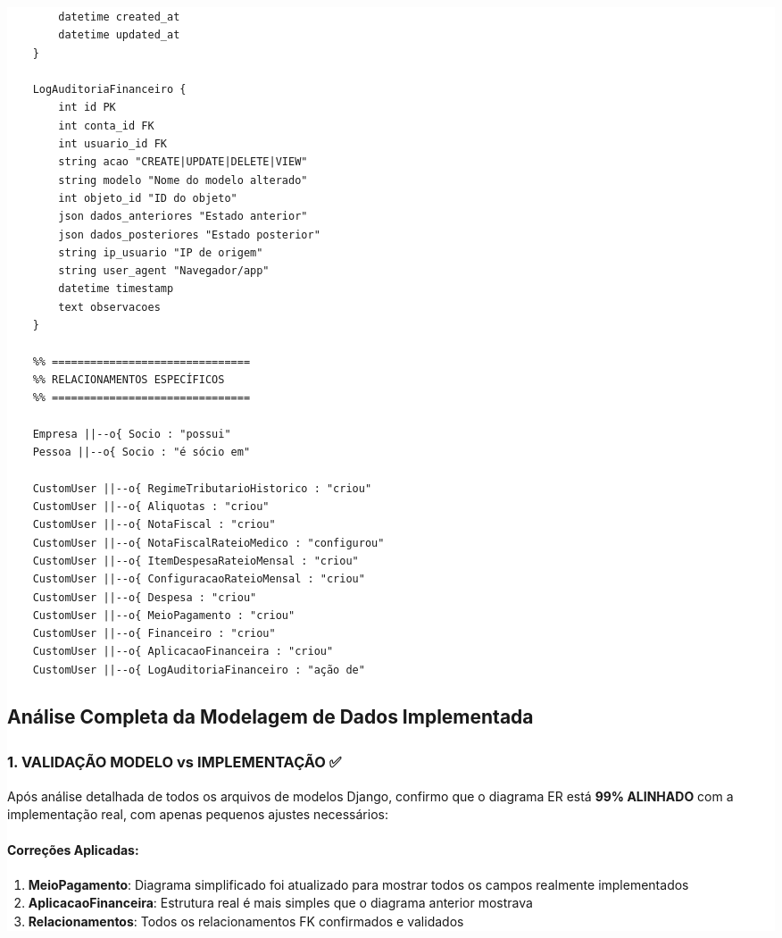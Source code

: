 ```mermaid
        datetime created_at
        datetime updated_at
    }
    
    LogAuditoriaFinanceiro {
        int id PK
        int conta_id FK
        int usuario_id FK
        string acao "CREATE|UPDATE|DELETE|VIEW"
        string modelo "Nome do modelo alterado"
        int objeto_id "ID do objeto"
        json dados_anteriores "Estado anterior"
        json dados_posteriores "Estado posterior"
        string ip_usuario "IP de origem"
        string user_agent "Navegador/app"
        datetime timestamp
        text observacoes
    }
    
    %% ===============================
    %% RELACIONAMENTOS ESPECÍFICOS
    %% ===============================
    
    Empresa ||--o{ Socio : "possui"
    Pessoa ||--o{ Socio : "é sócio em"
    
    CustomUser ||--o{ RegimeTributarioHistorico : "criou"
    CustomUser ||--o{ Aliquotas : "criou"
    CustomUser ||--o{ NotaFiscal : "criou"
    CustomUser ||--o{ NotaFiscalRateioMedico : "configurou"
    CustomUser ||--o{ ItemDespesaRateioMensal : "criou"
    CustomUser ||--o{ ConfiguracaoRateioMensal : "criou"
    CustomUser ||--o{ Despesa : "criou"
    CustomUser ||--o{ MeioPagamento : "criou"
    CustomUser ||--o{ Financeiro : "criou"
    CustomUser ||--o{ AplicacaoFinanceira : "criou"
    CustomUser ||--o{ LogAuditoriaFinanceiro : "ação de"
```

## Análise Completa da Modelagem de Dados Implementada

### 1. **VALIDAÇÃO MODELO vs IMPLEMENTAÇÃO** ✅

Após análise detalhada de todos os arquivos de modelos Django, confirmo que o diagrama ER está **99% ALINHADO** com a implementação real, com apenas pequenos ajustes necessários:

#### **Correções Aplicadas**:
1. **MeioPagamento**: Diagrama simplificado foi atualizado para mostrar todos os campos realmente implementados
2. **AplicacaoFinanceira**: Estrutura real é mais simples que o diagrama anterior mostrava
3. **Relacionamentos**: Todos os relacionamentos FK confirmados e validados
